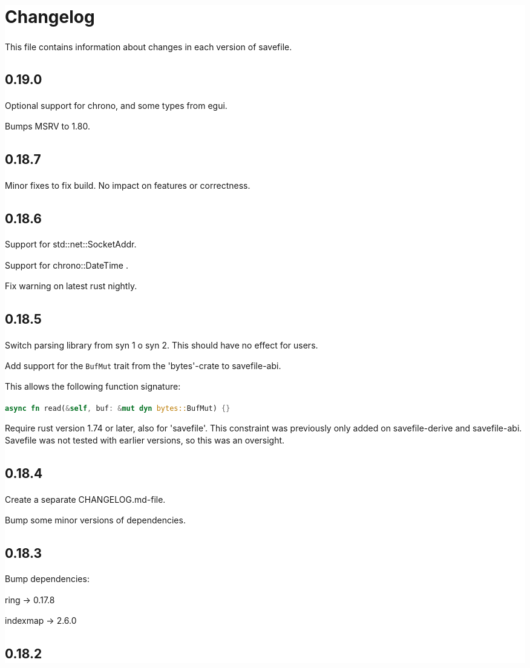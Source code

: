 # Changelog

This file contains information about changes in each version of savefile.

## 0.19.0

Optional support for chrono, and some types from egui.

Bumps MSRV to 1.80.

## 0.18.7

Minor fixes to fix build. No impact on features or correctness.

## 0.18.6

Support for std::net::SocketAddr.

Support for chrono::DateTime<Utc> .

Fix warning on latest rust nightly.

## 0.18.5

Switch parsing library from syn 1 o syn 2. This should have no effect for users.

Add support for the `BufMut` trait from the 'bytes'-crate to savefile-abi.

This allows the following function signature:

```rust
async fn read(&self, buf: &mut dyn bytes::BufMut) {}
```



Require rust version 1.74 or later, also for 'savefile'. This constraint was previously
only added on savefile-derive and savefile-abi. Savefile was not tested with earlier versions,
so this was an oversight.

## 0.18.4

Create a separate CHANGELOG.md-file.

Bump some minor versions of dependencies.

## 0.18.3

Bump dependencies:

ring -> 0.17.8

indexmap -> 2.6.0

## 0.18.2

